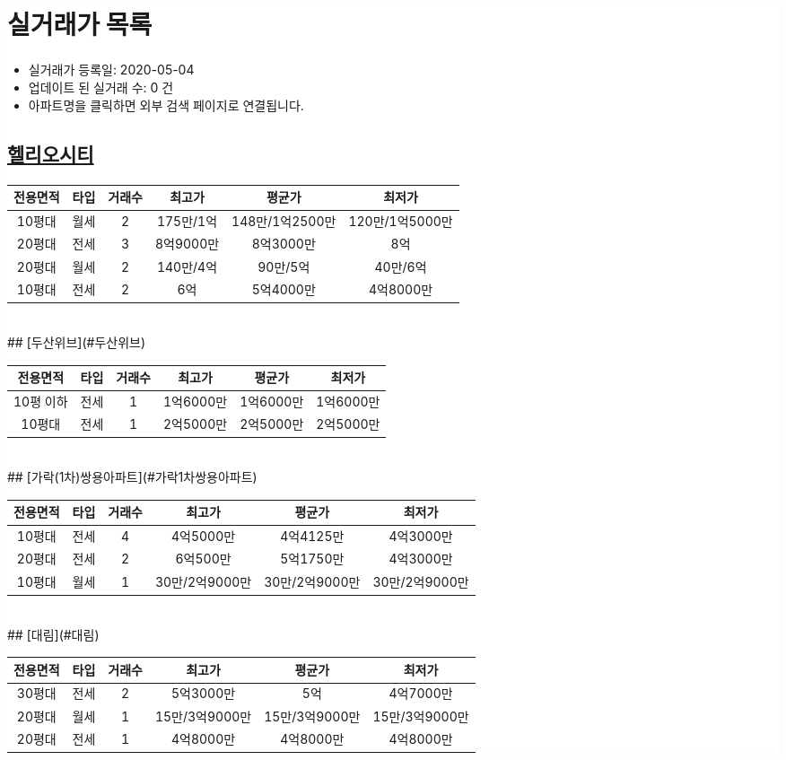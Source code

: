 

# 실거래가 목록
- 실거래가 등록일: 2020-05-04
- 업데이트 된 실거래 수: 0 건
- 아파트명을 클릭하면 외부 검색 페이지로 연결됩니다.

## [헬리오시티](#헬리오시티)

|전용면적|타입|거래수|최고가|평균가|최저가|
|:---:|:---:|:---:|:---:|:---:|:---:|
|10평대|<span class="deal-type-3">월세</span>|2|175만/1억|148만/1억2500만|120만/1억5000만|
|20평대|<span class="deal-type-2">전세</span>|3|8억9000만|8억3000만|8억|
|20평대|<span class="deal-type-3">월세</span>|2|140만/4억|90만/5억|40만/6억|
|10평대|<span class="deal-type-2">전세</span>|2|6억|5억4000만|4억8000만|

<br/>
## [두산위브](#두산위브)

|전용면적|타입|거래수|최고가|평균가|최저가|
|:---:|:---:|:---:|:---:|:---:|:---:|
|10평 이하|<span class="deal-type-2">전세</span>|1|1억6000만|1억6000만|1억6000만|
|10평대|<span class="deal-type-2">전세</span>|1|2억5000만|2억5000만|2억5000만|

<br/>
## [가락(1차)쌍용아파트](#가락1차쌍용아파트)

|전용면적|타입|거래수|최고가|평균가|최저가|
|:---:|:---:|:---:|:---:|:---:|:---:|
|10평대|<span class="deal-type-2">전세</span>|4|4억5000만|4억4125만|4억3000만|
|20평대|<span class="deal-type-2">전세</span>|2|6억500만|5억1750만|4억3000만|
|10평대|<span class="deal-type-3">월세</span>|1|30만/2억9000만|30만/2억9000만|30만/2억9000만|

<br/>
## [대림](#대림)

|전용면적|타입|거래수|최고가|평균가|최저가|
|:---:|:---:|:---:|:---:|:---:|:---:|
|30평대|<span class="deal-type-2">전세</span>|2|5억3000만|5억|4억7000만|
|20평대|<span class="deal-type-3">월세</span>|1|15만/3억9000만|15만/3억9000만|15만/3억9000만|
|20평대|<span class="deal-type-2">전세</span>|1|4억8000만|4억8000만|4억8000만|
